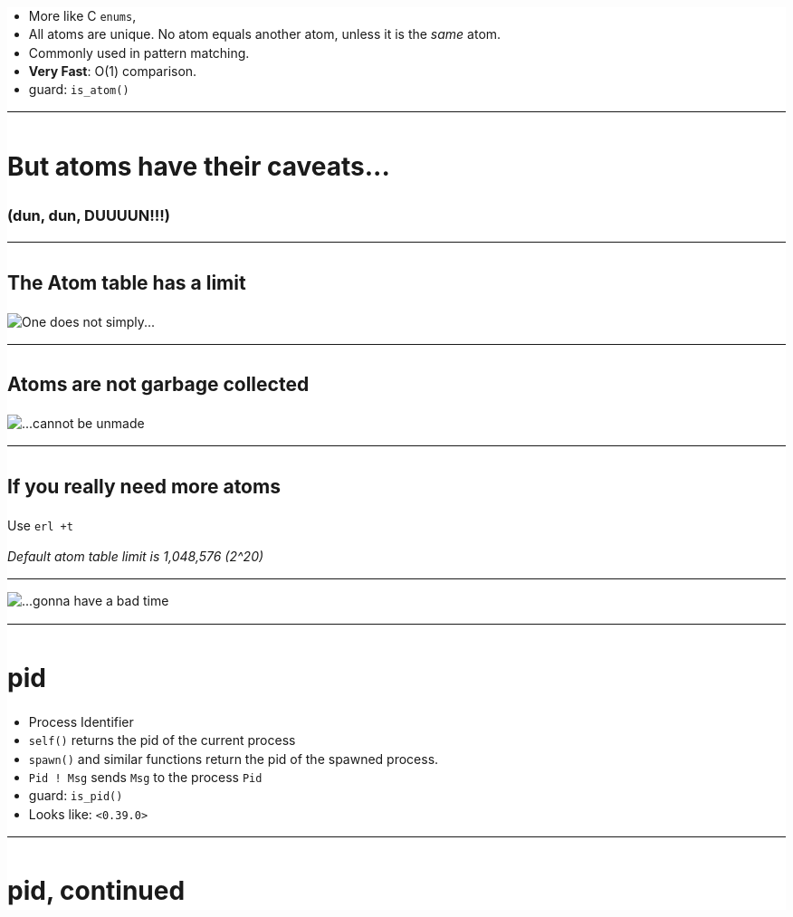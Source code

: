   * More like C `enums`, 
  * All atoms are unique. No atom equals another atom, unless it is the *same* atom.
  * Commonly used in pattern matching.
  * **Very Fast**: O(1) comparison.
  * guard: `is_atom()`

---

# But atoms have their caveats...

### (dun, dun, DUUUUN!!!)

---

## The Atom table has a limit

![One does not simply...](/slideshows/atoms-dynamic-create.jpg)

---

## Atoms are not garbage collected

![...cannot be unmade](/slideshows/atoms-not-unmade.jpg)

---

## If you really need more atoms

Use `erl +t` 

*Default atom table limit is 1,048,576 (2^20)*

---

![...gonna have a bad time](/slideshows/atoms-bad-time.jpg)

---

# pid

  * Process Identifier
  * `self()` returns the pid of the current process
  * `spawn()` and similar functions return the pid of the spawned process.
  * `Pid ! Msg` sends `Msg` to the process `Pid`
  * guard: `is_pid()`
  * Looks like: `<0.39.0>`

---

# pid, continued
